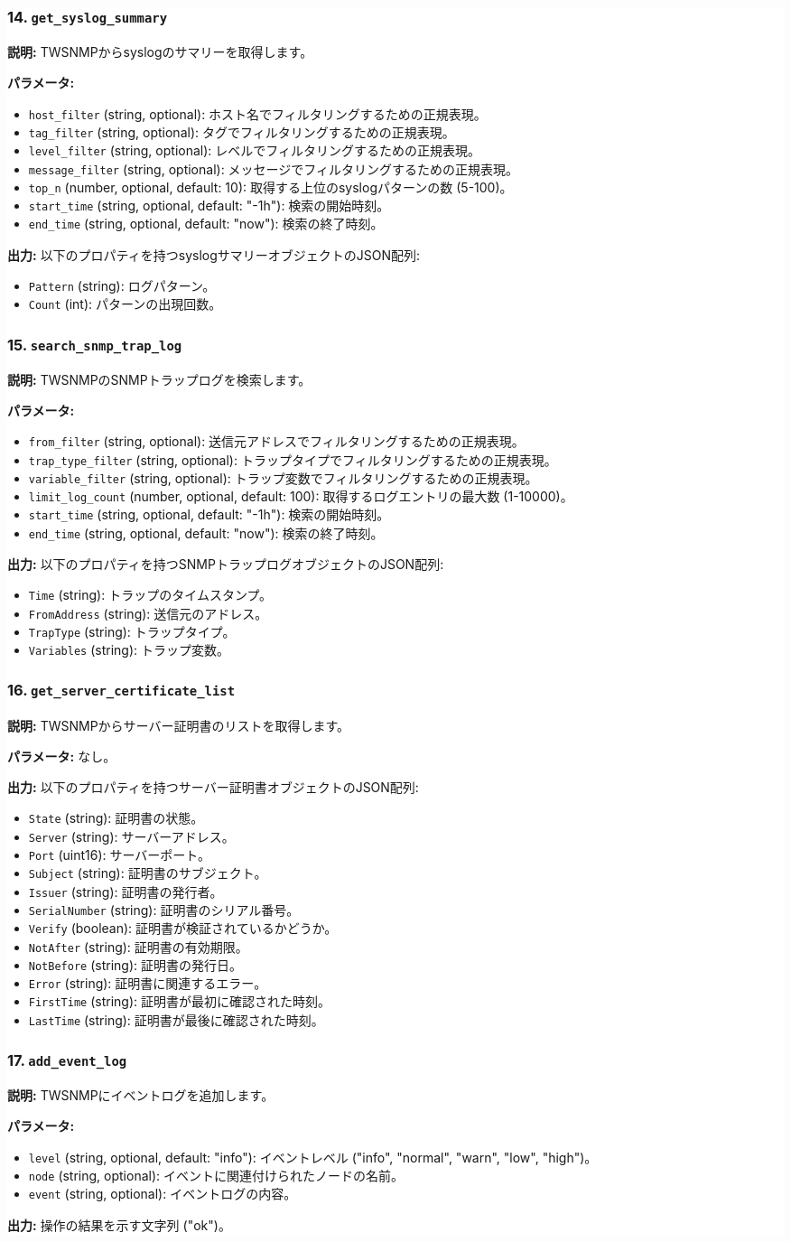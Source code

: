 ### 14. `get_syslog_summary`

**説明:** TWSNMPからsyslogのサマリーを取得します。

**パラメータ:**

- `host_filter` (string, optional): ホスト名でフィルタリングするための正規表現。
- `tag_filter` (string, optional): タグでフィルタリングするための正規表現。
- `level_filter` (string, optional): レベルでフィルタリングするための正規表現。
- `message_filter` (string, optional): メッセージでフィルタリングするための正規表現。
- `top_n` (number, optional, default: 10): 取得する上位のsyslogパターンの数 (5-100)。
- `start_time` (string, optional, default: "-1h"): 検索の開始時刻。
- `end_time` (string, optional, default: "now"): 検索の終了時刻。

**出力:** 以下のプロパティを持つsyslogサマリーオブジェクトのJSON配列:
- `Pattern` (string): ログパターン。
- `Count` (int): パターンの出現回数。

### 15. `search_snmp_trap_log`

**説明:** TWSNMPのSNMPトラップログを検索します。

**パラメータ:**

- `from_filter` (string, optional): 送信元アドレスでフィルタリングするための正規表現。
- `trap_type_filter` (string, optional): トラップタイプでフィルタリングするための正規表現。
- `variable_filter` (string, optional): トラップ変数でフィルタリングするための正規表現。
- `limit_log_count` (number, optional, default: 100): 取得するログエントリの最大数 (1-10000)。
- `start_time` (string, optional, default: "-1h"): 検索の開始時刻。
- `end_time` (string, optional, default: "now"): 検索の終了時刻。

**出力:** 以下のプロパティを持つSNMPトラップログオブジェクトのJSON配列:
- `Time` (string): トラップのタイムスタンプ。
- `FromAddress` (string): 送信元のアドレス。
- `TrapType` (string): トラップタイプ。
- `Variables` (string): トラップ変数。

### 16. `get_server_certificate_list`

**説明:** TWSNMPからサーバー証明書のリストを取得します。

**パラメータ:** なし。

**出力:** 以下のプロパティを持つサーバー証明書オブジェクトのJSON配列:
- `State` (string): 証明書の状態。
- `Server` (string): サーバーアドレス。
- `Port` (uint16): サーバーポート。
- `Subject` (string): 証明書のサブジェクト。
- `Issuer` (string): 証明書の発行者。
- `SerialNumber` (string): 証明書のシリアル番号。
- `Verify` (boolean): 証明書が検証されているかどうか。
- `NotAfter` (string): 証明書の有効期限。
- `NotBefore` (string): 証明書の発行日。
- `Error` (string): 証明書に関連するエラー。
- `FirstTime` (string): 証明書が最初に確認された時刻。
- `LastTime` (string): 証明書が最後に確認された時刻。

### 17. `add_event_log`

**説明:** TWSNMPにイベントログを追加します。

**パラメータ:**

- `level` (string, optional, default: "info"): イベントレベル ("info", "normal", "warn", "low", "high")。
- `node` (string, optional): イベントに関連付けられたノードの名前。
- `event` (string, optional): イベントログの内容。

**出力:** 操作の結果を示す文字列 ("ok")。
